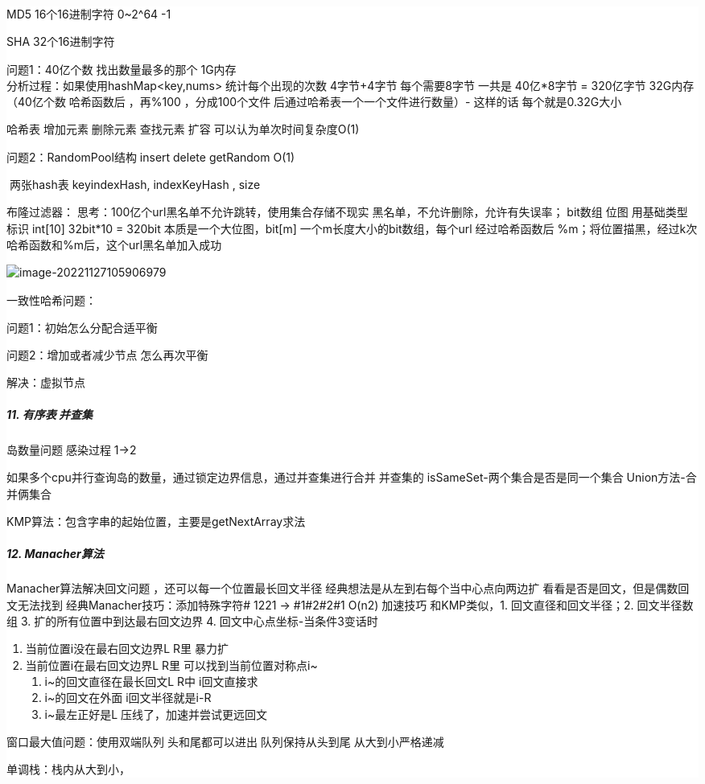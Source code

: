 MD5 16个16进制字符 0~2^64 -1

SHA 32个16进制字符

问题1：40亿个数 找出数量最多的那个 1G内存  
分析过程：如果使用hashMap<key,nums> 统计每个出现的次数 4字节+4字节 每个需要8字节  一共是 40亿*8字节 = 320亿字节 32G内存
（40亿个数 哈希函数后 ，再%100 ，分成100个文件 后通过哈希表一个一个文件进行数量）- 这样的话 每个就是0.32G大小

哈希表 增加元素 删除元素 查找元素 扩容 可以认为单次时间复杂度O(1)

问题2：RandomPool结构 insert delete getRandom O(1)

​			两张hash表 keyindexHash, indexKeyHash , size

布隆过滤器：
思考：100亿个url黑名单不允许跳转，使用集合存储不现实
黑名单，不允许删除，允许有失误率；
bit数组 位图 用基础类型标识 int[10]  32bit*10 = 320bit
本质是一个大位图，bit[m] 一个m长度大小的bit数组，每个url 经过哈希函数后 %m；将位置描黑，经过k次哈希函数和%m后，这个url黑名单加入成功

![image-20221127105906979](C:\Users\周斌\AppData\Roaming\Typora\typora-user-images\image-20221127105906979.png)

一致性哈希问题： 

问题1：初始怎么分配合适平衡

问题2：增加或者减少节点 怎么再次平衡

解决：虚拟节点



##### 11. 有序表 并查集

岛数量问题 感染过程 1->2

如果多个cpu并行查询岛的数量，通过锁定边界信息，通过并查集进行合并
并查集的 isSameSet-两个集合是否是同一个集合 Union方法-合并俩集合

KMP算法：包含字串的起始位置，主要是getNextArray求法

##### 12. Manacher算法
Manacher算法解决回文问题 ，还可以每一个位置最长回文半径
经典想法是从左到右每个当中心点向两边扩 看看是否是回文，但是偶数回文无法找到
经典Manacher技巧：添加特殊字符#
1221 -> #1#2#2#1  O(n2)
加速技巧 和KMP类似，1. 回文直径和回文半径；2. 回文半径数组 3. 扩的所有位置中到达最右回文边界 4. 回文中心点坐标-当条件3变话时
1) 当前位置i没在最右回文边界L R里 暴力扩
2) 当前位置i在最右回文边界L R里 可以找到当前位置对称点i~
    1. i~的回文直径在最长回文L R中 i回文直接求
    2. i~的回文在外面 i回文半径就是i-R
    3. i~最左正好是L 压线了，加速并尝试更远回文


窗口最大值问题：使用双端队列 头和尾都可以进出
队列保持从头到尾 从大到小严格递减

单调栈：栈内从大到小，

